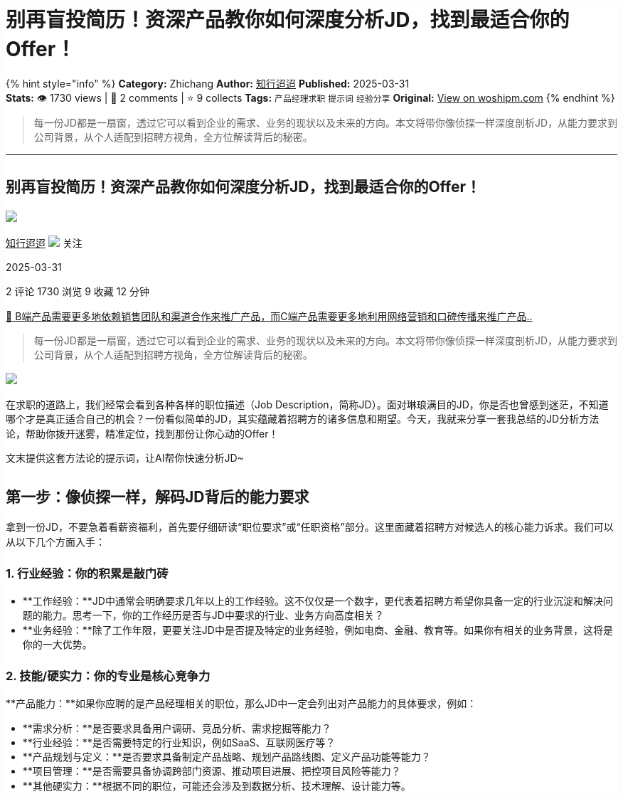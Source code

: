 # 别再盲投简历！资深产品教你如何深度分析JD，找到最适合你的Offer！
{% hint style="info" %}
**Category:** Zhichang
**Author:** [知行迢迢](https://www.woshipm.com/u/291348)
**Published:** 2025-03-31  
**Stats:** 👁️ 1730 views | 💬 2 comments | ⭐ 9 collects
**Tags:** `产品经理求职` `提示词` `经验分享`
**Original:** [View on woshipm.com](https://www.woshipm.com/zhichang/6199133.html)
{% endhint %}
> 每一份JD都是一扇窗，透过它可以看到企业的需求、业务的现状以及未来的方向。本文将带你像侦探一样深度剖析JD，从能力要求到公司背景，从个人适配到招聘方视角，全方位解读背后的秘密。

---

## 别再盲投简历！资深产品教你如何深度分析JD，找到最适合你的Offer！

[![](https://static.woshipm.com/view/woshipm_api_def_20230717003123_4842.jpg?imageView2/1/w/72/h/72/q/100)](https://www.woshipm.com/u/291348)

[知行迢迢](https://www.woshipm.com/u/291348) ![](https://static.woshipm.com/tag/1101_1@2x.png) 关注

2025-03-31

2 评论 1730 浏览 9 收藏 12 分钟

[🔗 B端产品需要更多地依赖销售团队和渠道合作来推广产品，而C端产品需要更多地利用网络营销和口碑传播来推广产品..](https://ke.qidianla.com/courses/bcpm)

> 每一份JD都是一扇窗，透过它可以看到企业的需求、业务的现状以及未来的方向。本文将带你像侦探一样深度剖析JD，从能力要求到公司背景，从个人适配到招聘方视角，全方位解读背后的秘密。

![](https://image.woshipm.com/2023/04/14/c60d0eee-daa1-11ed-af94-00163e0b5ff3.png)

在求职的道路上，我们经常会看到各种各样的职位描述（Job Description，简称JD）。面对琳琅满目的JD，你是否也曾感到迷茫，不知道哪个才是真正适合自己的机会？一份看似简单的JD，其实蕴藏着招聘方的诸多信息和期望。今天，我就来分享一套我总结的JD分析方法论，帮助你拨开迷雾，精准定位，找到那份让你心动的Offer！

文末提供这套方法论的提示词，让AI帮你快速分析JD~

## 第一步：像侦探一样，解码JD背后的能力要求

拿到一份JD，不要急着看薪资福利，首先要仔细研读“职位要求”或“任职资格”部分。这里面藏着招聘方对候选人的核心能力诉求。我们可以从以下几个方面入手：

### 1\. 行业经验：你的积累是敲门砖

*   **工作经验：**JD中通常会明确要求几年以上的工作经验。这不仅仅是一个数字，更代表着招聘方希望你具备一定的行业沉淀和解决问题的能力。思考一下，你的工作经历是否与JD中要求的行业、业务方向高度相关？
*   **业务经验：**除了工作年限，更要关注JD中是否提及特定的业务经验，例如电商、金融、教育等。如果你有相关的业务背景，这将是你的一大优势。

### 2\. 技能/硬实力：你的专业是核心竞争力

**产品能力：**如果你应聘的是产品经理相关的职位，那么JD中一定会列出对产品能力的具体要求，例如：

*   **需求分析：**是否要求具备用户调研、竞品分析、需求挖掘等能力？
*   **行业经验：**是否需要特定的行业知识，例如SaaS、互联网医疗等？
*   **产品规划与定义：**是否要求具备制定产品战略、规划产品路线图、定义产品功能等能力？
*   **项目管理：**是否需要具备协调跨部门资源、推动项目进展、把控项目风险等能力？
*   **其他硬实力：**根据不同的职位，可能还会涉及到数据分析、技术理解、设计能力等。
